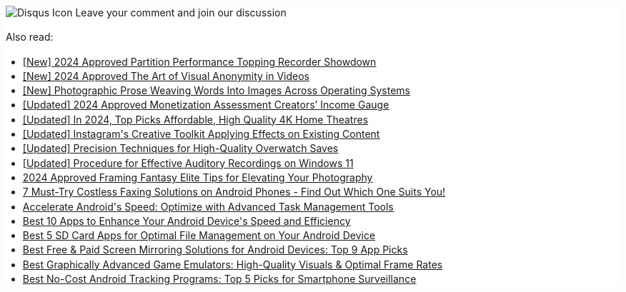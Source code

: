 ![Disqus Icon](https://www.aiseesoft.com/images/article/disqus-icon.png) Leave your comment and join our discussion

<ins class="adsbygoogle"
     style="display:block"
     data-ad-format="autorelaxed"
     data-ad-client="ca-pub-7571918770474297"
     data-ad-slot="1223367746"></ins>



<ins class="adsbygoogle"
     style="display:block"
     data-ad-client="ca-pub-7571918770474297"
     data-ad-slot="8358498916"
     data-ad-format="auto"
     data-full-width-responsive="true"></ins>

<span class="atpl-alsoreadstyle">Also read:</span>
<div><ul>
<li><a href="https://video-capture.techidaily.com/new-2024-approved-partition-performance-topping-recorder-showdown/"><u>[New] 2024 Approved  Partition Performance  Topping Recorder Showdown</u></a></li>
<li><a href="https://remote-screen-capture.techidaily.com/new-2024-approved-the-art-of-visual-anonymity-in-videos/"><u>[New] 2024 Approved  The Art of Visual Anonymity in Videos</u></a></li>
<li><a href="https://extra-approaches.techidaily.com/new-photographic-prose-weaving-words-into-images-across-operating-systems/"><u>[New] Photographic Prose  Weaving Words Into Images Across Operating Systems</u></a></li>
<li><a href="https://youtube-sure.techidaily.com/ed-2024-approved-monetization-assessment-creators-income-gauge/"><u>[Updated] 2024 Approved  Monetization Assessment  Creators’ Income Gauge</u></a></li>
<li><a href="https://fox-cloud.techidaily.com/updated-in-2024-top-picks-affordable-high-quality-4k-home-theatres/"><u>[Updated] In 2024, Top Picks  Affordable, High Quality 4K Home Theatres</u></a></li>
<li><a href="https://instagram-video-files.techidaily.com/updated-instagrams-creative-toolkit-applying-effects-on-existing-content/"><u>[Updated] Instagram's Creative Toolkit  Applying Effects on Existing Content</u></a></li>
<li><a href="https://digital-screen-recording.techidaily.com/updated-precision-techniques-for-high-quality-overwatch-saves/"><u>[Updated] Precision Techniques for High-Quality Overwatch Saves</u></a></li>
<li><a href="https://article-tips.techidaily.com/updated-procedure-for-effective-auditory-recordings-on-windows-11/"><u>[Updated] Procedure for Effective Auditory Recordings on Windows 11</u></a></li>
<li><a href="https://fox-glue.techidaily.com/2024-approved-framing-fantasy-elite-tips-for-elevating-your-photography/"><u>2024 Approved  Framing Fantasy  Elite Tips for Elevating Your Photography</u></a></li>
<li><a href="https://app-tips.techidaily.com/1723620191219-7-must-try-costless-faxing-solutions-on-android-phones-find-out-which-one-suits-you/"><u>7 Must-Try Costless Faxing Solutions on Android Phones - Find Out Which One Suits You!</u></a></li>
<li><a href="https://app-tips.techidaily.com/accelerate-androids-speed-optimize-with-advanced-task-management-tools/"><u>Accelerate Android's Speed: Optimize with Advanced Task Management Tools</u></a></li>
<li><a href="https://app-tips.techidaily.com/best-10-apps-to-enhance-your-android-devices-speed-and-efficiency/"><u>Best 10 Apps to Enhance Your Android Device's Speed and Efficiency</u></a></li>
<li><a href="https://app-tips.techidaily.com/best-5-sd-card-apps-for-optimal-file-management-on-your-android-device/"><u>Best 5 SD Card Apps for Optimal File Management on Your Android Device</u></a></li>
<li><a href="https://app-tips.techidaily.com/best-free-and-paid-screen-mirroring-solutions-for-android-devices-top-9-app-picks/"><u>Best Free & Paid Screen Mirroring Solutions for Android Devices: Top 9 App Picks</u></a></li>
<li><a href="https://app-tips.techidaily.com/best-graphically-advanced-game-emulators-high-quality-visuals-and-optimal-frame-rates/"><u>Best Graphically Advanced Game Emulators: High-Quality Visuals & Optimal Frame Rates</u></a></li>
<li><a href="https://app-tips.techidaily.com/best-no-cost-android-tracking-programs-top-5-picks-for-smartphone-surveillance/"><u>Best No-Cost Android Tracking Programs: Top 5 Picks for Smartphone Surveillance</u></a></li>